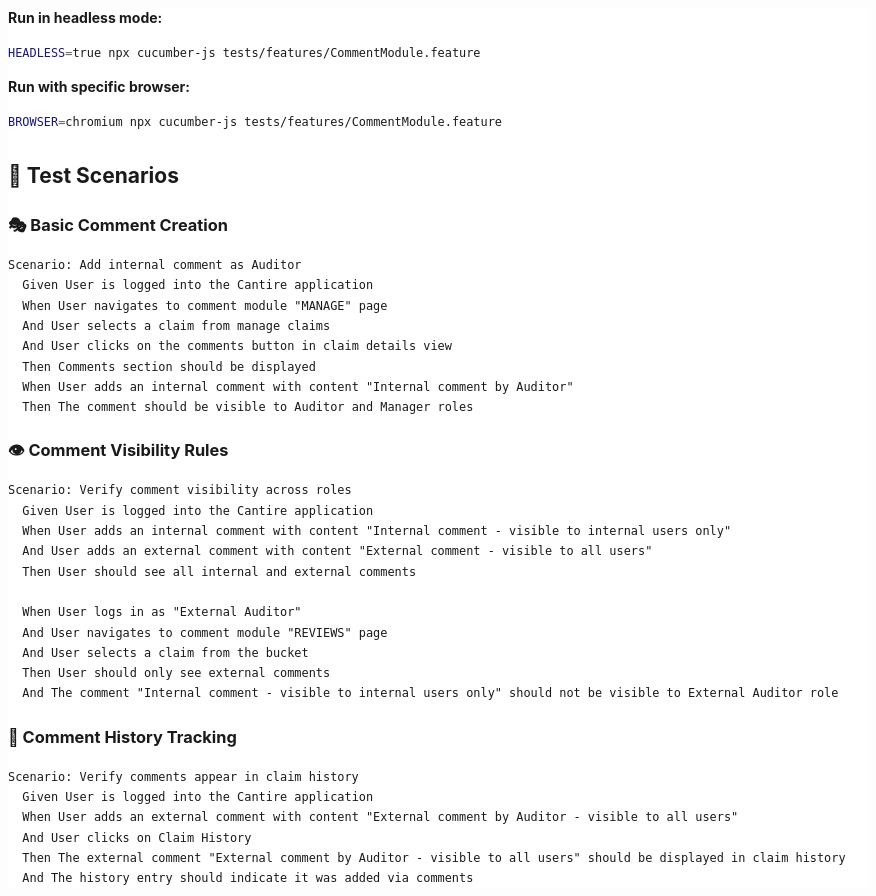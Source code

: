 **Run in headless mode:**
```bash
HEADLESS=true npx cucumber-js tests/features/CommentModule.feature
```

**Run with specific browser:**
```bash
BROWSER=chromium npx cucumber-js tests/features/CommentModule.feature
```

## 📖 Test Scenarios

### 🎭 Basic Comment Creation

```gherkin
Scenario: Add internal comment as Auditor
  Given User is logged into the Cantire application
  When User navigates to comment module "MANAGE" page
  And User selects a claim from manage claims
  And User clicks on the comments button in claim details view
  Then Comments section should be displayed
  When User adds an internal comment with content "Internal comment by Auditor"
  Then The comment should be visible to Auditor and Manager roles
```

### 👁️ Comment Visibility Rules

```gherkin
Scenario: Verify comment visibility across roles
  Given User is logged into the Cantire application
  When User adds an internal comment with content "Internal comment - visible to internal users only"
  And User adds an external comment with content "External comment - visible to all users"
  Then User should see all internal and external comments

  When User logs in as "External Auditor"
  And User navigates to comment module "REVIEWS" page
  And User selects a claim from the bucket
  Then User should only see external comments
  And The comment "Internal comment - visible to internal users only" should not be visible to External Auditor role
```

### 📜 Comment History Tracking

```gherkin
Scenario: Verify comments appear in claim history
  Given User is logged into the Cantire application
  When User adds an external comment with content "External comment by Auditor - visible to all users"
  And User clicks on Claim History
  Then The external comment "External comment by Auditor - visible to all users" should be displayed in claim history
  And The history entry should indicate it was added via comments
```
